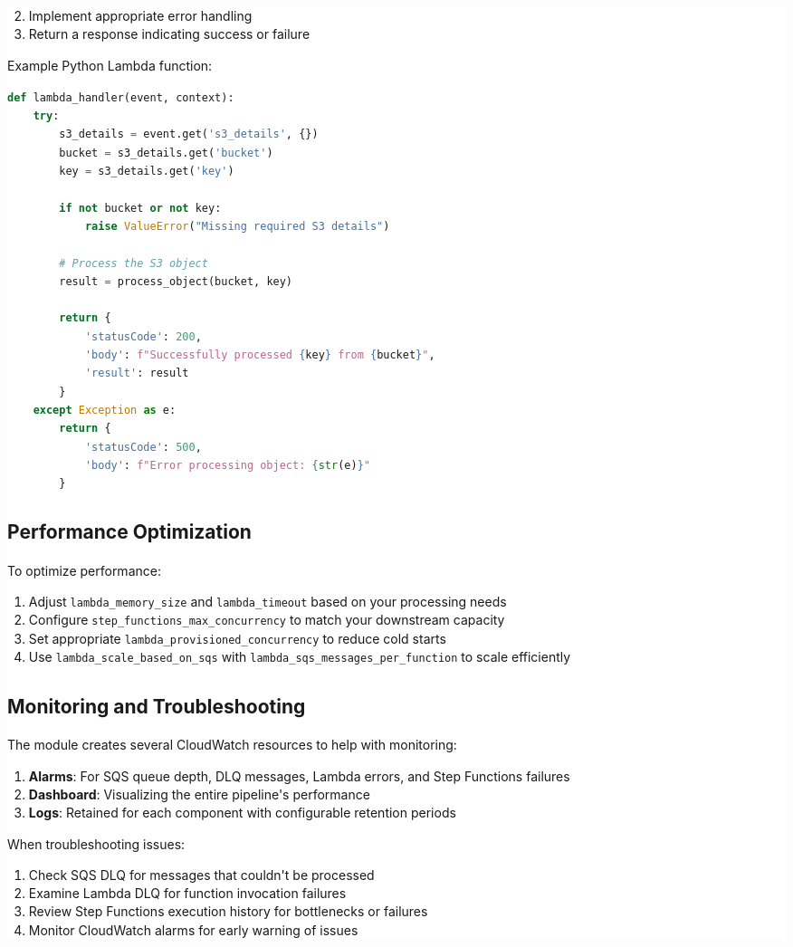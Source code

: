 2. Implement appropriate error handling
3. Return a response indicating success or failure

Example Python Lambda function:

```python
def lambda_handler(event, context):
    try:
        s3_details = event.get('s3_details', {})
        bucket = s3_details.get('bucket')
        key = s3_details.get('key')

        if not bucket or not key:
            raise ValueError("Missing required S3 details")

        # Process the S3 object
        result = process_object(bucket, key)

        return {
            'statusCode': 200,
            'body': f"Successfully processed {key} from {bucket}",
            'result': result
        }
    except Exception as e:
        return {
            'statusCode': 500,
            'body': f"Error processing object: {str(e)}"
        }
```

## Performance Optimization

To optimize performance:

1. Adjust `lambda_memory_size` and `lambda_timeout` based on your processing needs
2. Configure `step_functions_max_concurrency` to match your downstream capacity
3. Set appropriate `lambda_provisioned_concurrency` to reduce cold starts
4. Use `lambda_scale_based_on_sqs` with `lambda_sqs_messages_per_function` to scale efficiently

## Monitoring and Troubleshooting

The module creates several CloudWatch resources to help with monitoring:

1. **Alarms**: For SQS queue depth, DLQ messages, Lambda errors, and Step Functions failures
2. **Dashboard**: Visualizing the entire pipeline's performance
3. **Logs**: Retained for each component with configurable retention periods

When troubleshooting issues:

1. Check SQS DLQ for messages that couldn't be processed
2. Examine Lambda DLQ for function invocation failures
3. Review Step Functions execution history for bottlenecks or failures
4. Monitor CloudWatch alarms for early warning of issues
